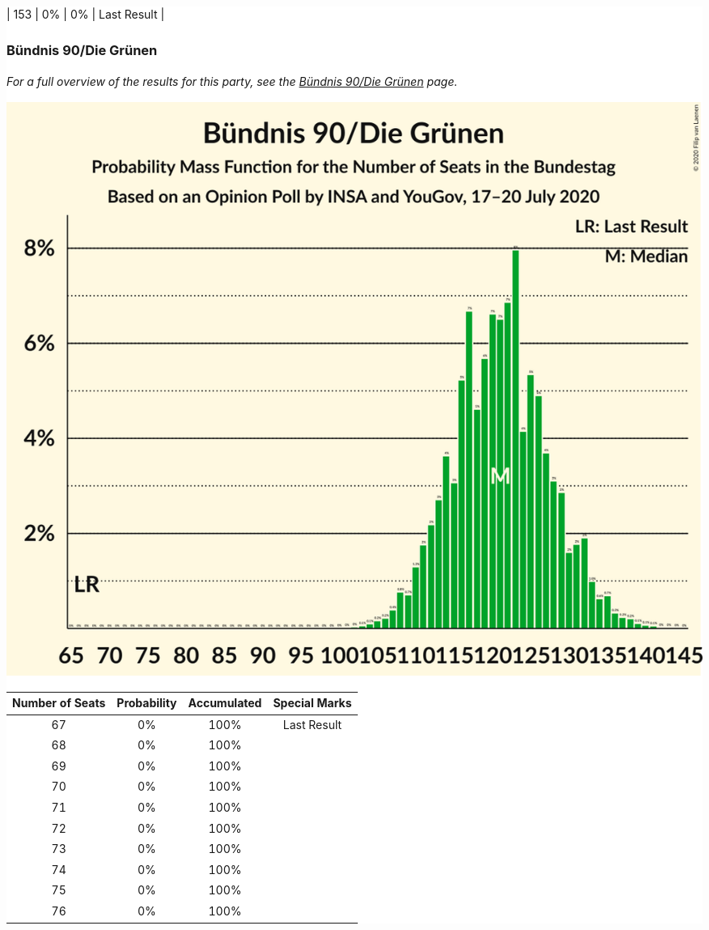 | 153 | 0% | 0% | Last Result |

### Bündnis 90/Die Grünen

*For a full overview of the results for this party, see the [Bündnis 90/Die Grünen](party-bündnis90diegrünen.html) page.*

![Graph with seats probability mass function not yet produced](2020-07-20-INSAandYouGov-seats-pmf-bündnis90diegrünen.png "Seats Probability Mass Function")

| Number of Seats | Probability | Accumulated | Special Marks |
|:---------------:|:-----------:|:-----------:|:-------------:|
| 67 | 0% | 100% | Last Result |
| 68 | 0% | 100% |  |
| 69 | 0% | 100% |  |
| 70 | 0% | 100% |  |
| 71 | 0% | 100% |  |
| 72 | 0% | 100% |  |
| 73 | 0% | 100% |  |
| 74 | 0% | 100% |  |
| 75 | 0% | 100% |  |
| 76 | 0% | 100% |  |